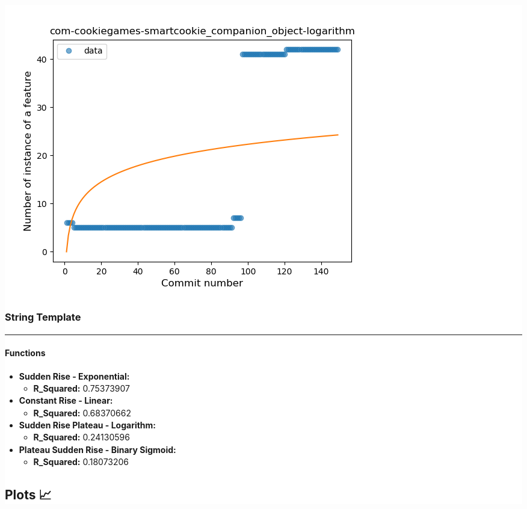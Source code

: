 ![com-cookiegames-smartcookie T6](../plots/com-cookiegames-smartcookie_companion_object_T6.png)
### <a name="string_template">String Template</a>
----
#### Functions
* **Sudden Rise - Exponential:** ![equation](http://latex.codecogs.com/svg.latex?-220.882951x%5E%7B1.013922%7D%20&plus;%20-23.177266)
    * **R_Squared:** 0.75373907
* **Constant Rise - Linear:** ![equation](http://latex.codecogs.com/svg.latex?0.903755x%20&plus;%20-20.009795)
    * **R_Squared:** 0.68370662
* **Sudden Rise Plateau - Logarithm:** ![equation](http://latex.codecogs.com/svg.latex?15.017381%5Clog_%7B3.223387%7D%28x%29%20&plus;%200.0)
    * **R_Squared:** 0.24130596
* **Plateau Sudden Rise - Binary Sigmoid:** ![equation](http://latex.codecogs.com/svg.latex?%5Cfrac%7B-46.258929%7D%7B1%20&plus;%20%5Cepsilon%5E%28--126.084529%28x%20-37.058262%29%29%7D%20&plus;%2059.258929)
    * **R_Squared:** 0.18073206

**Plots** :chart_with_upwards_trend:
-----
